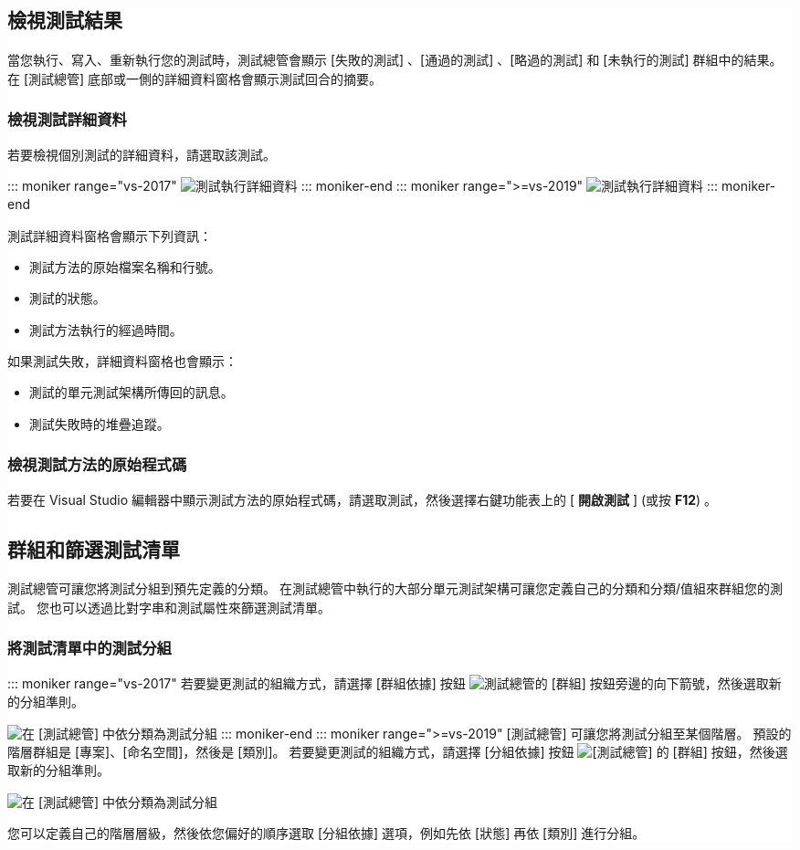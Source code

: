 ## <a name="view-test-results"></a>檢視測試結果

當您執行、寫入、重新執行您的測試時，測試總管會顯示 [失敗的測試] 、[通過的測試] 、[略過的測試]  和 [未執行的測試] 群組中的結果。 在 [測試總管] 底部或一側的詳細資料窗格會顯示測試回合的摘要。

### <a name="view-test-details"></a>檢視測試詳細資料

若要檢視個別測試的詳細資料，請選取該測試。

::: moniker range="vs-2017"
![測試執行詳細資料](../test/media/ute_testdetails.png)
::: moniker-end
::: moniker range=">=vs-2019"
![測試執行詳細資料](../test/media/vs-2019/test-explorer-detail.png)
::: moniker-end

測試詳細資料窗格會顯示下列資訊：

- 測試方法的原始檔案名稱和行號。

- 測試的狀態。

- 測試方法執行的經過時間。

如果測試失敗，詳細資料窗格也會顯示：

- 測試的單元測試架構所傳回的訊息。

- 測試失敗時的堆疊追蹤。

### <a name="view-the-source-code-of-a-test-method"></a>檢視測試方法的原始程式碼

若要在 Visual Studio 編輯器中顯示測試方法的原始程式碼，請選取測試，然後選擇右鍵功能表上的 [ **開啟測試** ] (或按 **F12**) 。

## <a name="group-and-filter-the-test-list"></a>群組和篩選測試清單

測試總管可讓您將測試分組到預先定義的分類。 在測試總管中執行的大部分單元測試架構可讓您定義自己的分類和分類/值組來群組您的測試。 您也可以透過比對字串和測試屬性來篩選測試清單。

### <a name="group-tests-in-the-test-list"></a>將測試清單中的測試分組

::: moniker range="vs-2017"
若要變更測試的組織方式，請選擇 [群組依據] 按鈕 ![測試總管的 [群組] 按鈕](../test/media/ute_groupby_btn.png)旁邊的向下箭號，然後選取新的分組準則。

![在 [測試總管] 中依分類為測試分組](../test/media/ute_groupbycategory.png)
::: moniker-end
::: moniker range=">=vs-2019"
[測試總管] 可讓您將測試分組至某個階層。 預設的階層群組是 [專案]、[命名空間]，然後是 [類別]。 若要變更測試的組織方式，請選擇 [分組依據] 按鈕 ![[測試總管] 的 [群組] 按鈕](../test/media/ute_groupby_btn.png)，然後選取新的分組準則。

![在 [測試總管] 中依分類為測試分組](../test/media/vs-2019/test-explorer-groupby-162.png)

您可以定義自己的階層層級，然後依您偏好的順序選取 [分組依據] 選項，例如先依 [狀態] 再依 [類別] 進行分組。
